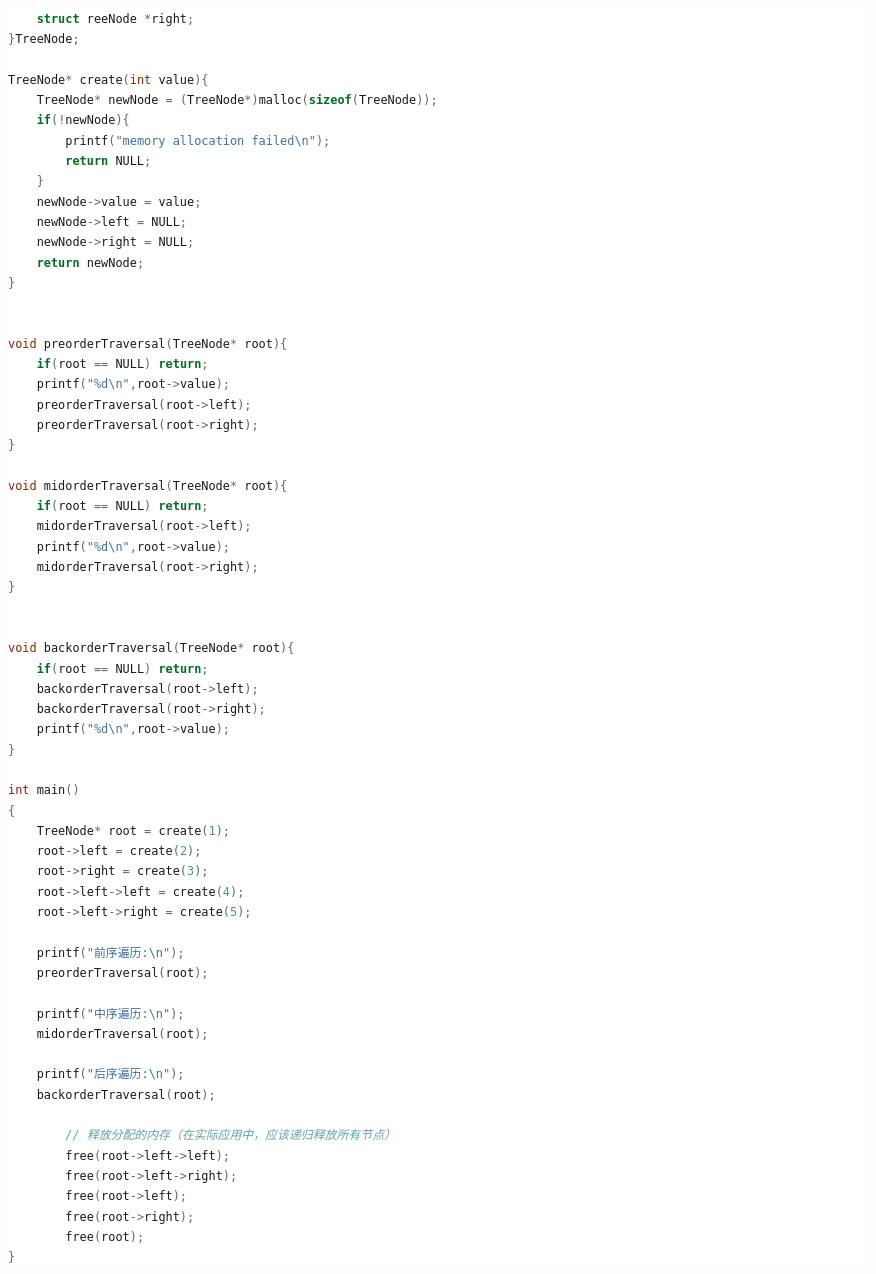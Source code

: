 ```c
	struct reeNode *right;
}TreeNode;

TreeNode* create(int value){
	TreeNode* newNode = (TreeNode*)malloc(sizeof(TreeNode));
	if(!newNode){
		printf("memory allocation failed\n");
		return NULL;
	}
	newNode->value = value;
	newNode->left = NULL;
	newNode->right = NULL;
	return newNode;
}


void preorderTraversal(TreeNode* root){
	if(root == NULL) return;
	printf("%d\n",root->value);
	preorderTraversal(root->left);
	preorderTraversal(root->right);
}

void midorderTraversal(TreeNode* root){
	if(root == NULL) return;
	midorderTraversal(root->left);
	printf("%d\n",root->value);
	midorderTraversal(root->right);
}


void backorderTraversal(TreeNode* root){
	if(root == NULL) return;
	backorderTraversal(root->left);
	backorderTraversal(root->right);
	printf("%d\n",root->value);
}

int main()
{
	TreeNode* root = create(1);
	root->left = create(2);
	root->right = create(3);
	root->left->left = create(4);
	root->left->right = create(5);

	printf("前序遍历:\n");
	preorderTraversal(root);
	
	printf("中序遍历:\n");
	midorderTraversal(root);

	printf("后序遍历:\n");
	backorderTraversal(root);
	
	    // 释放分配的内存（在实际应用中，应该递归释放所有节点）
    	free(root->left->left);
    	free(root->left->right);
    	free(root->left);
    	free(root->right);
    	free(root);
}
```